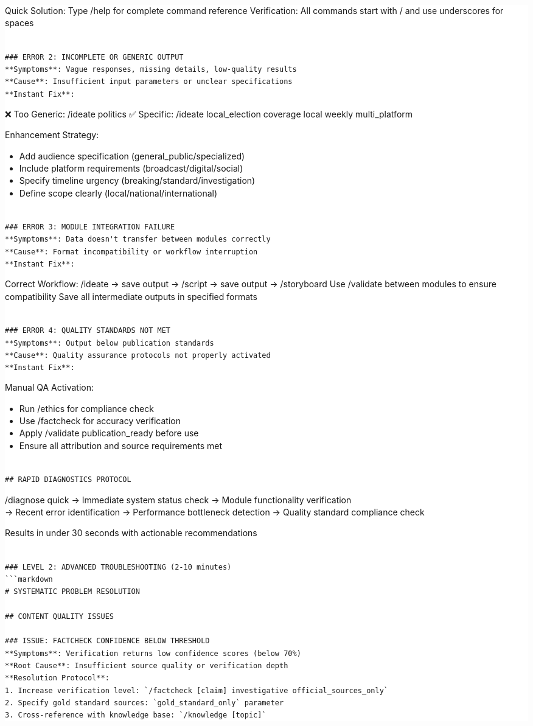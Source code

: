 Quick Solution: Type /help for complete command reference
Verification: All commands start with / and use underscores for spaces
```

### ERROR 2: INCOMPLETE OR GENERIC OUTPUT
**Symptoms**: Vague responses, missing details, low-quality results
**Cause**: Insufficient input parameters or unclear specifications
**Instant Fix**:
```
❌ Too Generic: /ideate politics
✅ Specific: /ideate local_election coverage local weekly multi_platform

Enhancement Strategy:
- Add audience specification (general_public/specialized)
- Include platform requirements (broadcast/digital/social)
- Specify timeline urgency (breaking/standard/investigation)
- Define scope clearly (local/national/international)
```

### ERROR 3: MODULE INTEGRATION FAILURE
**Symptoms**: Data doesn't transfer between modules correctly
**Cause**: Format incompatibility or workflow interruption
**Instant Fix**:
```
Correct Workflow: /ideate → save output → /script → save output → /storyboard
Use /validate between modules to ensure compatibility
Save all intermediate outputs in specified formats
```

### ERROR 4: QUALITY STANDARDS NOT MET
**Symptoms**: Output below publication standards
**Cause**: Quality assurance protocols not properly activated
**Instant Fix**:
```
Manual QA Activation:
- Run /ethics for compliance check
- Use /factcheck for accuracy verification
- Apply /validate publication_ready before use
- Ensure all attribution and source requirements met
```

## RAPID DIAGNOSTICS PROTOCOL
```
/diagnose quick
→ Immediate system status check
→ Module functionality verification  
→ Recent error identification
→ Performance bottleneck detection
→ Quality standard compliance check

Results in under 30 seconds with actionable recommendations
```

### LEVEL 2: ADVANCED TROUBLESHOOTING (2-10 minutes)
```markdown
# SYSTEMATIC PROBLEM RESOLUTION

## CONTENT QUALITY ISSUES

### ISSUE: FACTCHECK CONFIDENCE BELOW THRESHOLD
**Symptoms**: Verification returns low confidence scores (below 70%)
**Root Cause**: Insufficient source quality or verification depth
**Resolution Protocol**:
1. Increase verification level: `/factcheck [claim] investigative official_sources_only`
2. Specify gold standard sources: `gold_standard_only` parameter
3. Cross-reference with knowledge base: `/knowledge [topic]`
```